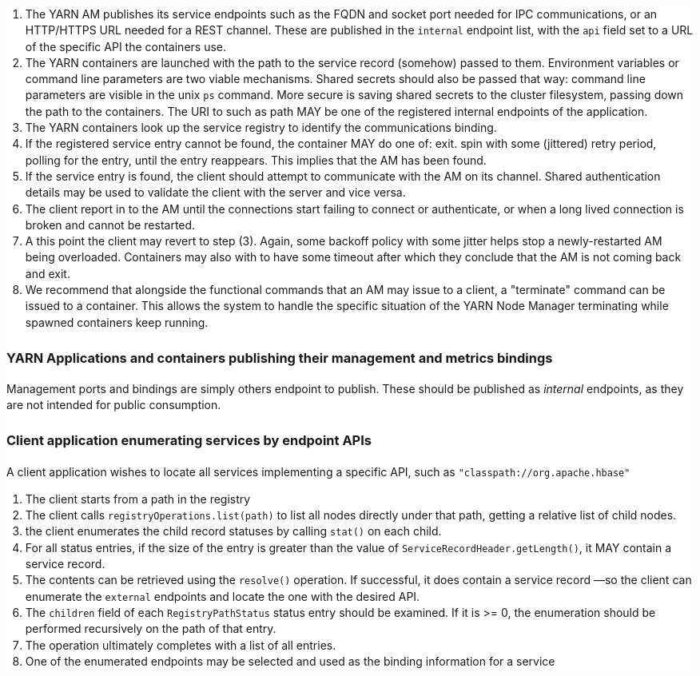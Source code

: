 1. The YARN AM publishes its service endpoints such as the FQDN and
   socket port needed for IPC communications, or an HTTP/HTTPS URL needed
   for a REST channel.
   These are published in the `internal` endpoint list, with the
   `api` field set to a URL of the specific API the containers use.
1. The YARN containers are launched with the path to the service record
   (somehow) passed to them.
   Environment variables or command line parameters are two viable mechanisms.
   Shared secrets should also be passed that way: command line parameters are
   visible in the unix `ps` command.
   More secure is saving shared secrets to the cluster filesystem,
   passing down the path to the containers. The URI to such as path MAY be one
   of the registered internal endpoints of the application.
1. The YARN containers look up the service registry to identify the
   communications binding.
1. If the registered service entry cannot be found, the container MAY do one of:
   exit. spin with some (jittered) retry period, polling for the entry, until
   the entry reappears. This implies that the AM has been found.
1. If the service entry is found, the client should attempt to communicate
   with the AM on its channel.
   Shared authentication details may be used to validate the client with the
   server and vice versa.
1. The client report in to the AM until the connections start failing to
   connect or authenticate, or when a long lived connection is broken
   and cannot be restarted.
1. A this point the client may revert to step (3).
   Again, some backoff policy with some jitter helps stop a
   newly-restarted AM being overloaded.
   Containers may also with to have some timeout after which they conclude
   that the AM is not coming back and exit.
1. We recommend that alongside the functional commands that an AM may
   issue to a client, a "terminate" command can be issued to a container.
   This allows the system to handle the specific situation of the
   YARN Node Manager terminating while spawned containers keep running.

### YARN Applications and containers publishing their management and metrics bindings

Management ports and bindings are simply others endpoint to publish.
These should be published as *internal* endpoints, as they are not
intended for public consumption.

### Client application enumerating services by endpoint APIs

A client application wishes to locate all services implementing a specific API,
such as `"classpath://org.apache.hbase"`

1. The client starts from a path in the registry
1. The client calls `registryOperations.list(path)` to list all nodes directly
   under that path, getting a relative list of child nodes.
1. the client enumerates the child record statuses by calling `stat()`
   on each child.
1. For all status entries, if the size of the entry is greater than the
   value of `ServiceRecordHeader.getLength()`, it MAY contain a service record.
1. The contents can be retrieved using the `resolve()` operation.
   If successful, it does contain a service record —so the client can enumerate
   the `external` endpoints and locate the one with the desired API.
1. The `children` field of each `RegistryPathStatus` status entry should
   be examined. If it is >= 0, the enumeration should be performed recursively on the path of that entry.
1. The operation ultimately completes with a list of all entries.
1. One of the enumerated endpoints may be selected and used as the binding information
   for a service
